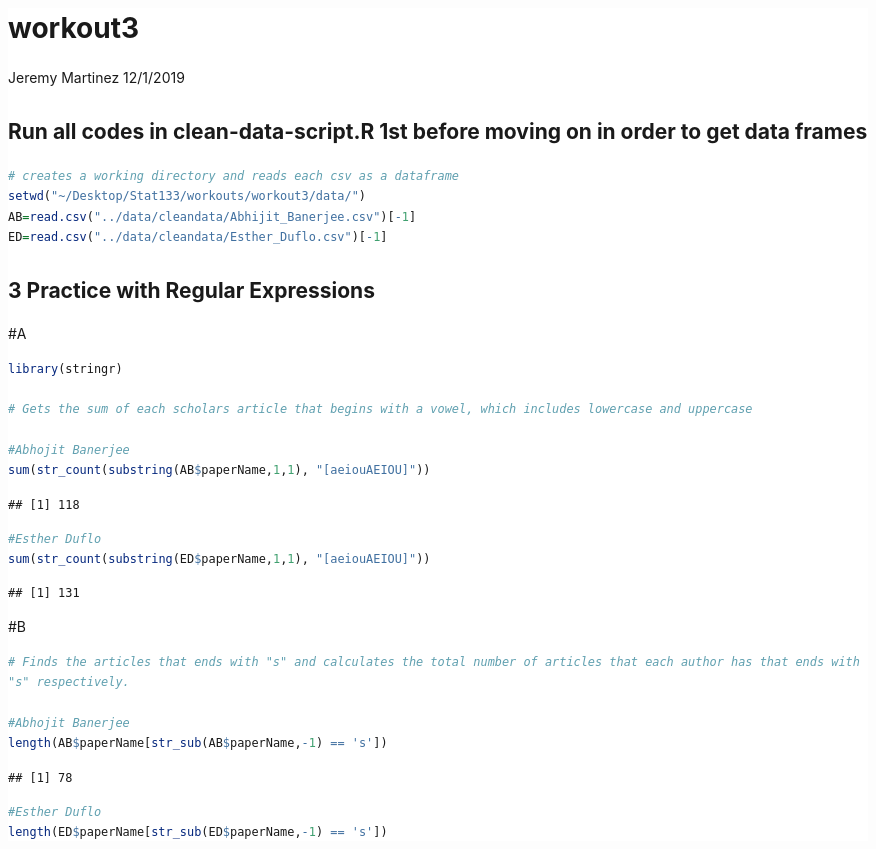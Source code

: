 workout3
================
Jeremy Martinez
12/1/2019

## Run all codes in clean-data-script.R 1st before moving on in order to get data frames

``` r
# creates a working directory and reads each csv as a dataframe
setwd("~/Desktop/Stat133/workouts/workout3/data/")
AB=read.csv("../data/cleandata/Abhijit_Banerjee.csv")[-1]
ED=read.csv("../data/cleandata/Esther_Duflo.csv")[-1]
```

## 3 Practice with Regular Expressions

\#A

``` r
library(stringr)

# Gets the sum of each scholars article that begins with a vowel, which includes lowercase and uppercase

#Abhojit Banerjee
sum(str_count(substring(AB$paperName,1,1), "[aeiouAEIOU]"))
```

    ## [1] 118

``` r
#Esther Duflo
sum(str_count(substring(ED$paperName,1,1), "[aeiouAEIOU]"))
```

    ## [1] 131

\#B

``` r
# Finds the articles that ends with "s" and calculates the total number of articles that each author has that ends with "s" respectively.

#Abhojit Banerjee
length(AB$paperName[str_sub(AB$paperName,-1) == 's'])
```

    ## [1] 78

``` r
#Esther Duflo
length(ED$paperName[str_sub(ED$paperName,-1) == 's'])
```
